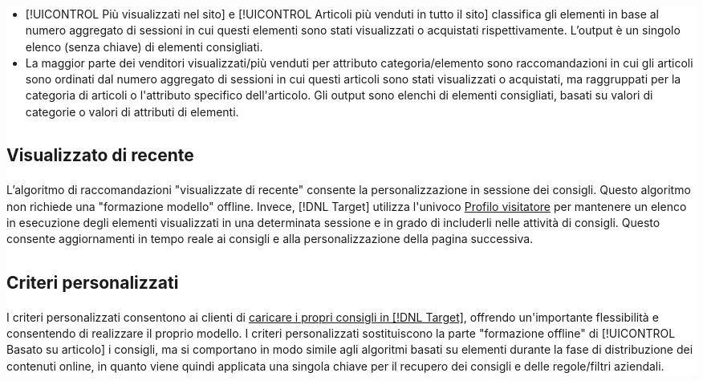 * [!UICONTROL Più visualizzati nel sito] e [!UICONTROL Articoli più venduti in tutto il sito] classifica gli elementi in base al numero aggregato di sessioni in cui questi elementi sono stati visualizzati o acquistati rispettivamente. L’output è un singolo elenco (senza chiave) di elementi consigliati.
* La maggior parte dei venditori visualizzati/più venduti per attributo categoria/elemento sono raccomandazioni in cui gli articoli sono ordinati dal numero aggregato di sessioni in cui questi articoli sono stati visualizzati o acquistati, ma raggruppati per la categoria di articoli o l&#39;attributo specifico dell&#39;articolo. Gli output sono elenchi di elementi consigliati, basati su valori di categorie o valori di attributi di elementi.

## Visualizzato di recente

L’algoritmo di raccomandazioni &quot;visualizzate di recente&quot; consente la personalizzazione in sessione dei consigli. Questo algoritmo non richiede una &quot;formazione modello&quot; offline. Invece, [!DNL Target] utilizza l&#39;univoco [Profilo visitatore](/help/c-target/c-visitor-profile/visitor-profile.md) per mantenere un elenco in esecuzione degli elementi visualizzati in una determinata sessione e in grado di includerli nelle attività di consigli. Questo consente aggiornamenti in tempo reale ai consigli e alla personalizzazione della pagina successiva.

## Criteri personalizzati

I criteri personalizzati consentono ai clienti di [caricare i propri consigli in [!DNL Target]](/help/c-recommendations/c-algorithms/recommendations-csv.md), offrendo un&#39;importante flessibilità e consentendo di realizzare il proprio modello. I criteri personalizzati sostituiscono la parte &quot;formazione offline&quot; di [!UICONTROL Basato su articolo] i consigli, ma si comportano in modo simile agli algoritmi basati su elementi durante la fase di distribuzione dei contenuti online, in quanto viene quindi applicata una singola chiave per il recupero dei consigli e delle regole/filtri aziendali.